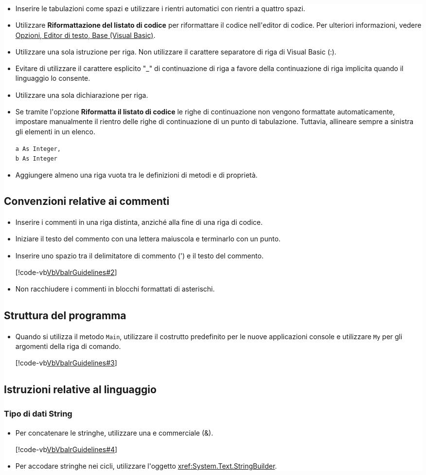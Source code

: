 -   Inserire le tabulazioni come spazi e utilizzare i rientri automatici con rientri a quattro spazi.  
  
-   Utilizzare **Riformattazione del listato di codice** per riformattare il codice nell'editor di codice.  Per ulteriori informazioni, vedere [Opzioni, Editor di testo, Base \(Visual Basic\)](/visual-studio/ide/reference/options-text-editor-basic-visual-basic).  
  
-   Utilizzare una sola istruzione per riga.  Non utilizzare il carattere separatore di riga di Visual Basic \(:\).  
  
-   Evitare di utilizzare il carattere esplicito "\_" di continuazione di riga a favore della continuazione di riga implicita quando il linguaggio lo consente.  
  
-   Utilizzare una sola dichiarazione per riga.  
  
-   Se tramite l'opzione **Riformatta il listato di codice** le righe di continuazione non vengono formattate automaticamente, impostare manualmente il rientro delle righe di continuazione di un punto di tabulazione.  Tuttavia, allineare sempre a sinistra gli elementi in un elenco.  
  
    ```  
    a As Integer,  
    b As Integer  
    ```  
  
-   Aggiungere almeno una riga vuota tra le definizioni di metodi e di proprietà.  
  
## Convenzioni relative ai commenti  
  
-   Inserire i commenti in una riga distinta, anziché alla fine di una riga di codice.  
  
-   Iniziare il testo del commento con una lettera maiuscola e terminarlo con un punto.  
  
-   Inserire uno spazio tra il delimitatore di commento \('\) e il testo del commento.  
  
     [!code-vb[VbVbalrGuidelines#2](../../../visual-basic/programming-guide/program-structure/codesnippet/VisualBasic/coding-conventions_1.vb)]  
  
-   Non racchiudere i commenti in blocchi formattati di asterischi.  
  
## Struttura del programma  
  
-   Quando si utilizza il metodo `Main`, utilizzare il costrutto predefinito per le nuove applicazioni console e utilizzare `My` per gli argomenti della riga di comando.  
  
     [!code-vb[VbVbalrGuidelines#3](../../../visual-basic/programming-guide/program-structure/codesnippet/VisualBasic/coding-conventions_2.vb)]  
  
## Istruzioni relative al linguaggio  
  
### Tipo di dati String  
  
-   Per concatenare le stringhe, utilizzare una e commerciale \(&\).  
  
     [!code-vb[VbVbalrGuidelines#4](../../../visual-basic/programming-guide/program-structure/codesnippet/VisualBasic/coding-conventions_3.vb)]  
  
-   Per accodare stringhe nei cicli, utilizzare l'oggetto <xref:System.Text.StringBuilder>.  
  